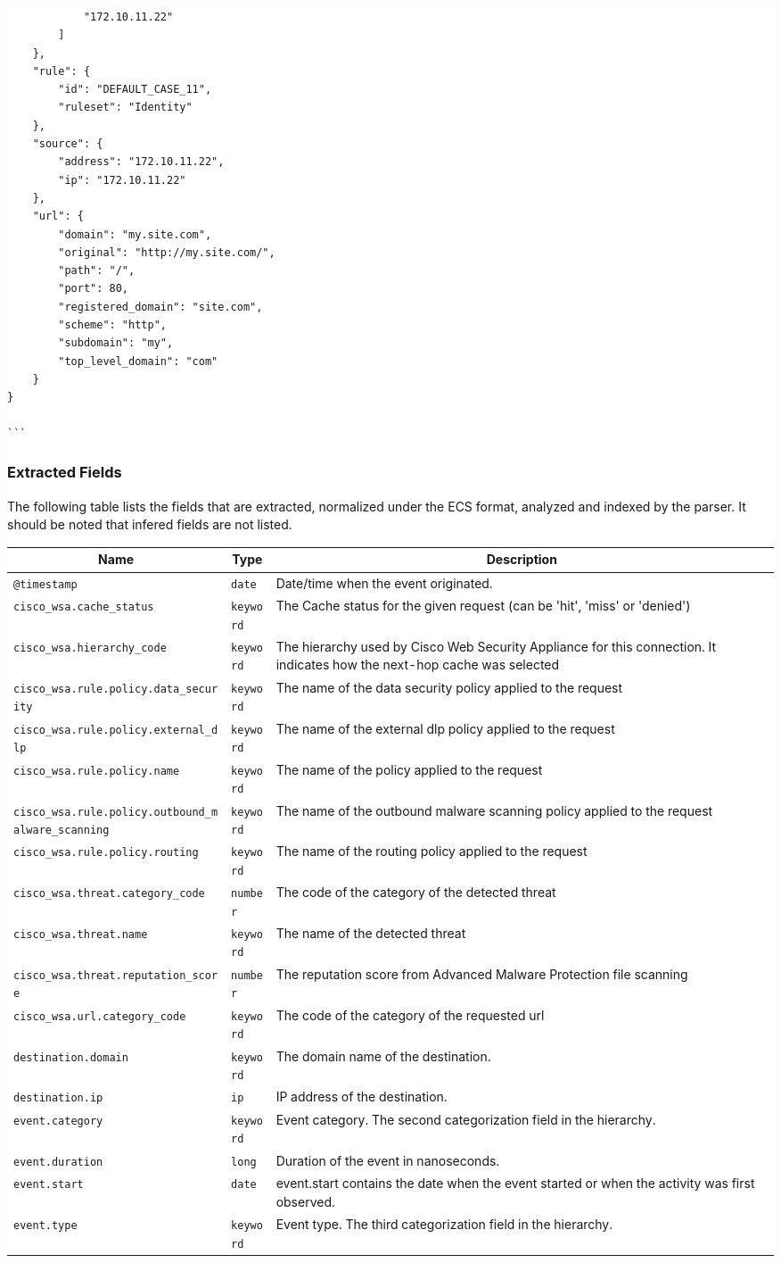                 "172.10.11.22"
            ]
        },
        "rule": {
            "id": "DEFAULT_CASE_11",
            "ruleset": "Identity"
        },
        "source": {
            "address": "172.10.11.22",
            "ip": "172.10.11.22"
        },
        "url": {
            "domain": "my.site.com",
            "original": "http://my.site.com/",
            "path": "/",
            "port": 80,
            "registered_domain": "site.com",
            "scheme": "http",
            "subdomain": "my",
            "top_level_domain": "com"
        }
    }
    	
	```





### Extracted Fields

The following table lists the fields that are extracted, normalized under the ECS format, analyzed and indexed by the parser. It should be noted that infered fields are not listed.

| Name | Type | Description                |
| ---- | ---- | ---------------------------|
|`@timestamp` | `date` | Date/time when the event originated. |
|`cisco_wsa.cache_status` | `keyword` | The Cache status for the given request (can be 'hit', 'miss' or 'denied') |
|`cisco_wsa.hierarchy_code` | `keyword` | The hierarchy used by Cisco Web Security Appliance for this connection. It indicates how the next-hop cache was selected |
|`cisco_wsa.rule.policy.data_security` | `keyword` | The name of the data security policy applied to the request |
|`cisco_wsa.rule.policy.external_dlp` | `keyword` | The name of the external dlp policy applied to the request |
|`cisco_wsa.rule.policy.name` | `keyword` | The name of the policy applied to the request |
|`cisco_wsa.rule.policy.outbound_malware_scanning` | `keyword` | The name of the outbound malware scanning policy applied to the request |
|`cisco_wsa.rule.policy.routing` | `keyword` | The name of the routing policy applied to the request |
|`cisco_wsa.threat.category_code` | `number` | The code of the category of the detected threat |
|`cisco_wsa.threat.name` | `keyword` | The name of the detected threat |
|`cisco_wsa.threat.reputation_score` | `number` | The reputation score from Advanced Malware Protection file scanning |
|`cisco_wsa.url.category_code` | `keyword` | The code of the category of the requested url |
|`destination.domain` | `keyword` | The domain name of the destination. |
|`destination.ip` | `ip` | IP address of the destination. |
|`event.category` | `keyword` | Event category. The second categorization field in the hierarchy. |
|`event.duration` | `long` | Duration of the event in nanoseconds. |
|`event.start` | `date` | event.start contains the date when the event started or when the activity was first observed. |
|`event.type` | `keyword` | Event type. The third categorization field in the hierarchy. |